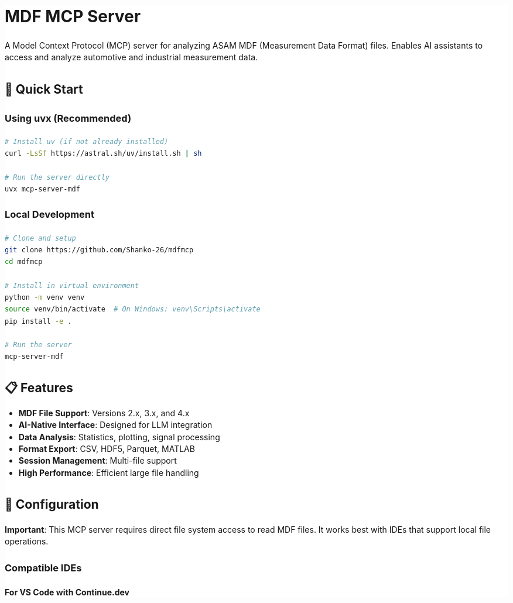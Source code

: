 # MDF MCP Server

A Model Context Protocol (MCP) server for analyzing ASAM MDF (Measurement Data Format) files. Enables AI assistants to access and analyze automotive and industrial measurement data.

## 🚀 Quick Start

### Using uvx (Recommended)

```bash
# Install uv (if not already installed)
curl -LsSf https://astral.sh/uv/install.sh | sh

# Run the server directly
uvx mcp-server-mdf
```

### Local Development

```bash
# Clone and setup
git clone https://github.com/Shanko-26/mdfmcp
cd mdfmcp

# Install in virtual environment
python -m venv venv
source venv/bin/activate  # On Windows: venv\Scripts\activate
pip install -e .

# Run the server
mcp-server-mdf
```

## 📋 Features

- **MDF File Support**: Versions 2.x, 3.x, and 4.x
- **AI-Native Interface**: Designed for LLM integration
- **Data Analysis**: Statistics, plotting, signal processing
- **Format Export**: CSV, HDF5, Parquet, MATLAB
- **Session Management**: Multi-file support
- **High Performance**: Efficient large file handling

## 🔧 Configuration

**Important**: This MCP server requires direct file system access to read MDF files. It works best with IDEs that support local file operations.

### Compatible IDEs

#### For VS Code with Continue.dev
